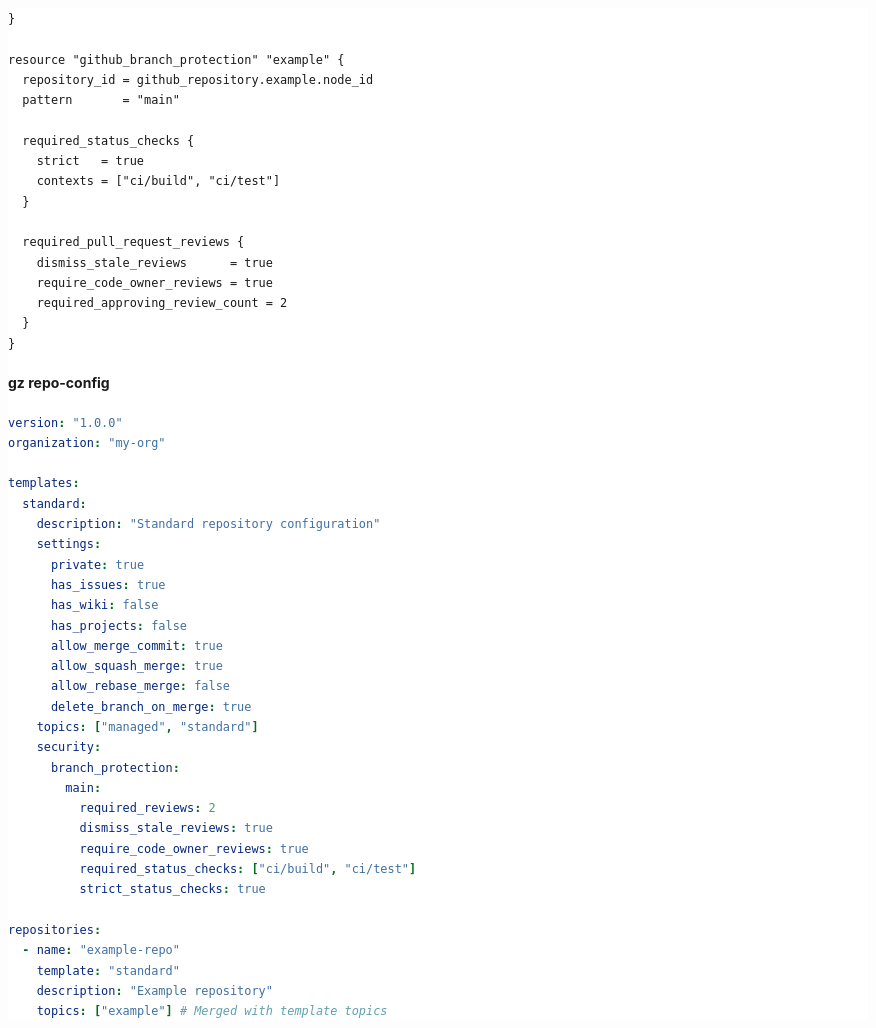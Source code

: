 ```hcl
}

resource "github_branch_protection" "example" {
  repository_id = github_repository.example.node_id
  pattern       = "main"

  required_status_checks {
    strict   = true
    contexts = ["ci/build", "ci/test"]
  }

  required_pull_request_reviews {
    dismiss_stale_reviews      = true
    require_code_owner_reviews = true
    required_approving_review_count = 2
  }
}
```

#### gz repo-config

```yaml
version: "1.0.0"
organization: "my-org"

templates:
  standard:
    description: "Standard repository configuration"
    settings:
      private: true
      has_issues: true
      has_wiki: false
      has_projects: false
      allow_merge_commit: true
      allow_squash_merge: true
      allow_rebase_merge: false
      delete_branch_on_merge: true
    topics: ["managed", "standard"]
    security:
      branch_protection:
        main:
          required_reviews: 2
          dismiss_stale_reviews: true
          require_code_owner_reviews: true
          required_status_checks: ["ci/build", "ci/test"]
          strict_status_checks: true

repositories:
  - name: "example-repo"
    template: "standard"
    description: "Example repository"
    topics: ["example"] # Merged with template topics
```
